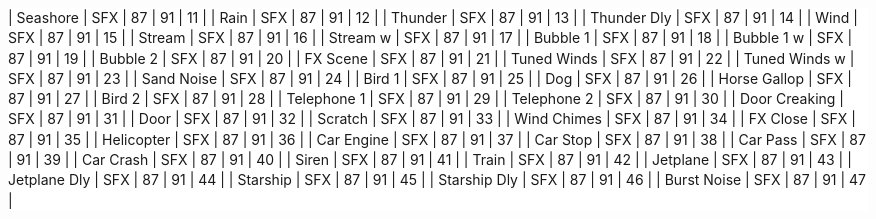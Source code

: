 | Seashore | SFX | 87 | 91 | 11 |
| Rain | SFX | 87 | 91 | 12 |
| Thunder | SFX | 87 | 91 | 13 |
| Thunder Dly | SFX | 87 | 91 | 14 |
| Wind | SFX | 87 | 91 | 15 |
| Stream | SFX | 87 | 91 | 16 |
| Stream w | SFX | 87 | 91 | 17 |
| Bubble 1 | SFX | 87 | 91 | 18 |
| Bubble 1 w | SFX | 87 | 91 | 19 |
| Bubble 2 | SFX | 87 | 91 | 20 |
| FX Scene | SFX | 87 | 91 | 21 |
| Tuned Winds | SFX | 87 | 91 | 22 |
| Tuned Winds w | SFX | 87 | 91 | 23 |
| Sand Noise | SFX | 87 | 91 | 24 |
| Bird 1 | SFX | 87 | 91 | 25 |
| Dog | SFX | 87 | 91 | 26 |
| Horse Gallop | SFX | 87 | 91 | 27 |
| Bird 2 | SFX | 87 | 91 | 28 |
| Telephone 1 | SFX | 87 | 91 | 29 |
| Telephone 2 | SFX | 87 | 91 | 30 |
| Door Creaking | SFX | 87 | 91 | 31 |
| Door | SFX | 87 | 91 | 32 |
| Scratch | SFX | 87 | 91 | 33 |
| Wind Chimes | SFX | 87 | 91 | 34 |
| FX Close | SFX | 87 | 91 | 35 |
| Helicopter | SFX | 87 | 91 | 36 |
| Car Engine | SFX | 87 | 91 | 37 |
| Car Stop | SFX | 87 | 91 | 38 |
| Car Pass | SFX | 87 | 91 | 39 |
| Car Crash | SFX | 87 | 91 | 40 |
| Siren | SFX | 87 | 91 | 41 |
| Train | SFX | 87 | 91 | 42 |
| Jetplane | SFX | 87 | 91 | 43 |
| Jetplane Dly | SFX | 87 | 91 | 44 |
| Starship | SFX | 87 | 91 | 45 |
| Starship Dly | SFX | 87 | 91 | 46 |
| Burst Noise | SFX | 87 | 91 | 47 |